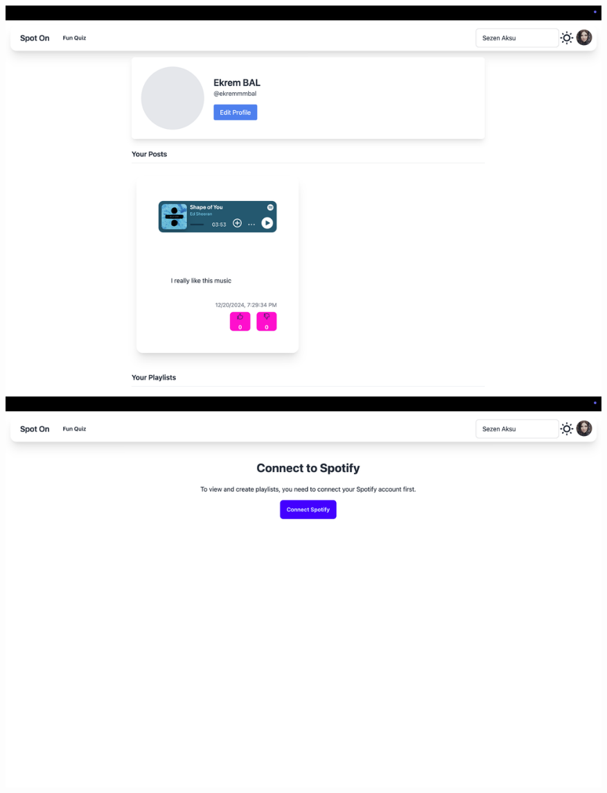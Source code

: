 ![Screenshot 2024-12-20 at 19.30.10](https://github.com/bounswe/bounswe2024group3/blob/main/images/Screenshot%202024-12-20%20at%2019.30.10.png?raw=true)
![Screenshot 2024-12-20 at 19.30.18](https://github.com/bounswe/bounswe2024group3/blob/main/images/Screenshot%202024-12-20%20at%2019.30.18.png?raw=true)